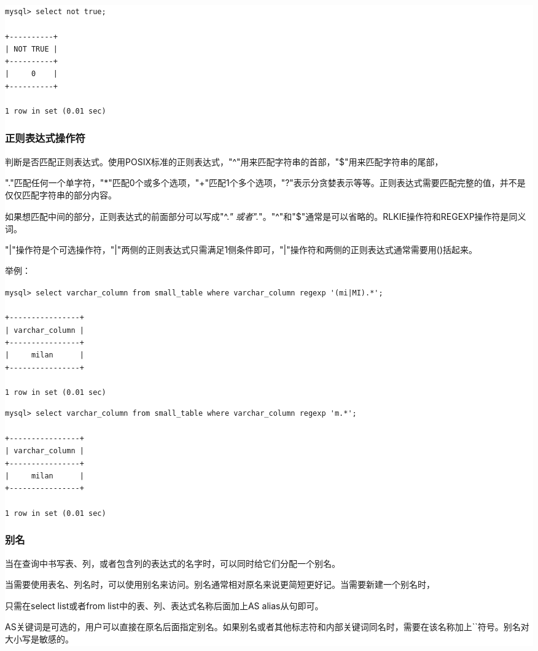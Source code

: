 ```plain text
mysql> select not true;

+----------+
| NOT TRUE | 
+----------+
|     0    | 
+----------+

1 row in set (0.01 sec)
```

### 正则表达式操作符

判断是否匹配正则表达式。使用POSIX标准的正则表达式，"^"用来匹配字符串的首部，"$"用来匹配字符串的尾部，

"."匹配任何一个单字符，"*"匹配0个或多个选项，"+"匹配1个多个选项，"?"表示分贪婪表示等等。正则表达式需要匹配完整的值，并不是仅仅匹配字符串的部分内容。

如果想匹配中间的部分，正则表达式的前面部分可以写成"^.*" 或者".*"。"^"和"$"通常是可以省略的。RLKIE操作符和REGEXP操作符是同义词。

"|"操作符是个可选操作符，"|"两侧的正则表达式只需满足1侧条件即可，"|"操作符和两侧的正则表达式通常需要用()括起来。

举例：

```plain text
mysql> select varchar_column from small_table where varchar_column regexp '(mi|MI).*';

+----------------+
| varchar_column | 
+----------------+
|     milan      |       
+----------------+

1 row in set (0.01 sec)
```

```plain text
mysql> select varchar_column from small_table where varchar_column regexp 'm.*';

+----------------+
| varchar_column | 
+----------------+
|     milan      |  
+----------------+

1 row in set (0.01 sec)
```

### 别名

当在查询中书写表、列，或者包含列的表达式的名字时，可以同时给它们分配一个别名。

当需要使用表名、列名时，可以使用别名来访问。别名通常相对原名来说更简短更好记。当需要新建一个别名时，

只需在select list或者from list中的表、列、表达式名称后面加上AS alias从句即可。

AS关键词是可选的，用户可以直接在原名后面指定别名。如果别名或者其他标志符和内部关键词同名时，需要在该名称加上``符号。别名对大小写是敏感的。
